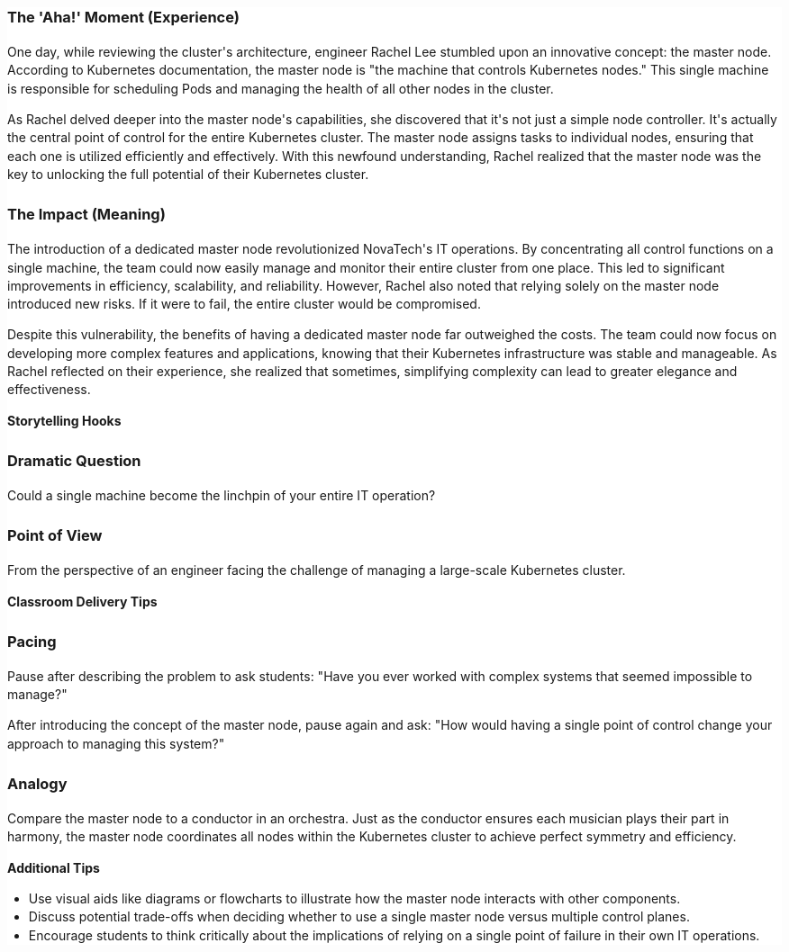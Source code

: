 ### The 'Aha!' Moment (Experience)
One day, while reviewing the cluster's architecture, engineer Rachel Lee stumbled upon an innovative concept: the master node. According to Kubernetes documentation, the master node is "the machine that controls Kubernetes nodes." This single machine is responsible for scheduling Pods and managing the health of all other nodes in the cluster.

As Rachel delved deeper into the master node's capabilities, she discovered that it's not just a simple node controller. It's actually the central point of control for the entire Kubernetes cluster. The master node assigns tasks to individual nodes, ensuring that each one is utilized efficiently and effectively. With this newfound understanding, Rachel realized that the master node was the key to unlocking the full potential of their Kubernetes cluster.

### The Impact (Meaning)
The introduction of a dedicated master node revolutionized NovaTech's IT operations. By concentrating all control functions on a single machine, the team could now easily manage and monitor their entire cluster from one place. This led to significant improvements in efficiency, scalability, and reliability. However, Rachel also noted that relying solely on the master node introduced new risks. If it were to fail, the entire cluster would be compromised.

Despite this vulnerability, the benefits of having a dedicated master node far outweighed the costs. The team could now focus on developing more complex features and applications, knowing that their Kubernetes infrastructure was stable and manageable. As Rachel reflected on their experience, she realized that sometimes, simplifying complexity can lead to greater elegance and effectiveness.

**Storytelling Hooks**

### Dramatic Question
Could a single machine become the linchpin of your entire IT operation?

### Point of View
From the perspective of an engineer facing the challenge of managing a large-scale Kubernetes cluster.

**Classroom Delivery Tips**

### Pacing
Pause after describing the problem to ask students: "Have you ever worked with complex systems that seemed impossible to manage?"

After introducing the concept of the master node, pause again and ask: "How would having a single point of control change your approach to managing this system?"

### Analogy
Compare the master node to a conductor in an orchestra. Just as the conductor ensures each musician plays their part in harmony, the master node coordinates all nodes within the Kubernetes cluster to achieve perfect symmetry and efficiency.

**Additional Tips**

* Use visual aids like diagrams or flowcharts to illustrate how the master node interacts with other components.
* Discuss potential trade-offs when deciding whether to use a single master node versus multiple control planes.
* Encourage students to think critically about the implications of relying on a single point of failure in their own IT operations.
